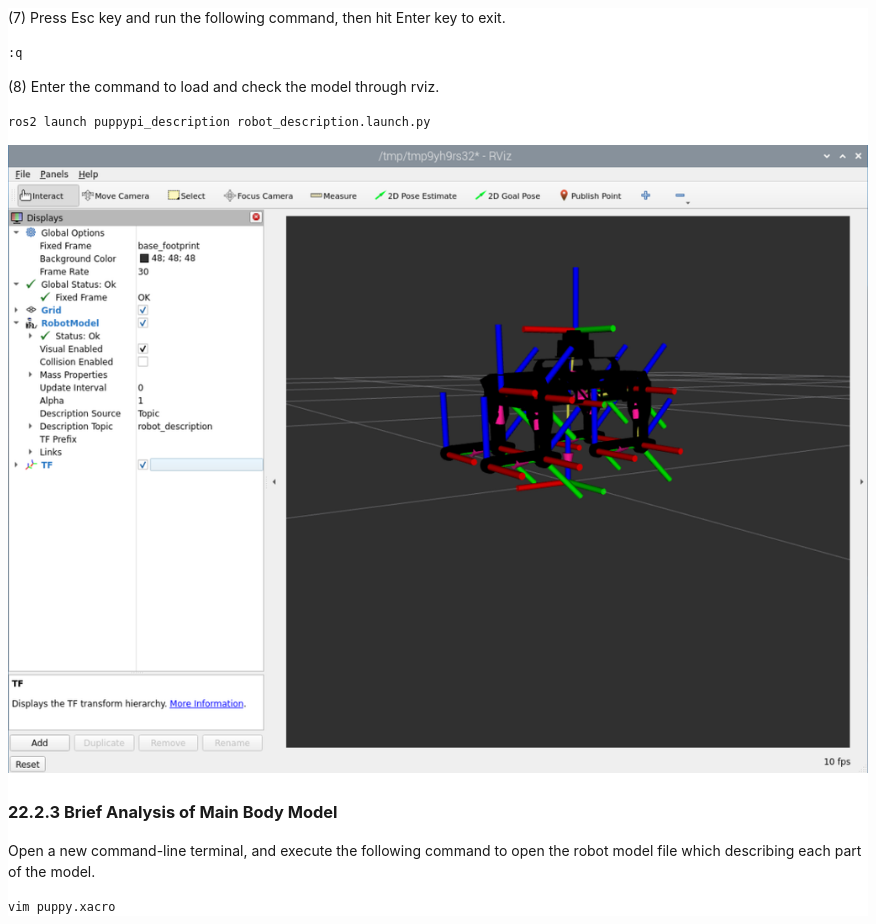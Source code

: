 (7) Press Esc key and run the following command, then hit Enter key to exit.

```bash
:q
```

(8) Enter the command to load and check the model through rviz.

```bash
ros2 launch puppypi_description robot_description.launch.py
```

<img class="common_img" src="../_static/media/chapter_22/section_2/media/image10.png"  />

### 22.2.3 Brief Analysis of Main Body Model

Open a new command-line terminal, and execute the following command to open the robot model file which describing each part of the model.

```bash
vim puppy.xacro
```
